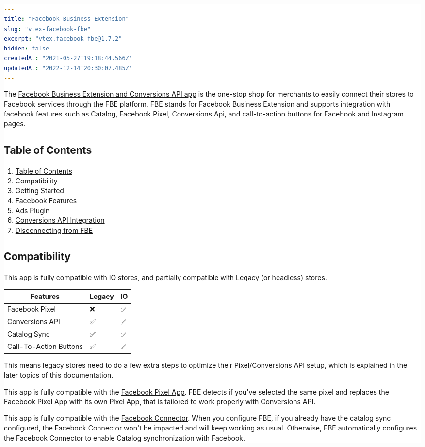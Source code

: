 ```yaml
---
title: "Facebook Business Extension"
slug: "vtex-facebook-fbe"
excerpt: "vtex.facebook-fbe@1.7.2"
hidden: false
createdAt: "2021-05-27T19:18:44.566Z"
updatedAt: "2022-12-14T20:30:07.485Z"
---
```

The [Facebook Business Extension and Conversions API app](https://apps.vtex.com/vtex-facebook-fbe/p) is the one-stop shop for merchants to easily connect their stores to Facebook services through the FBE platform. FBE stands for Facebook Business Extension and supports integration with facebook features such as [Catalog](https://developers.facebook.com/docs/marketing-api/catalog), [Facebook Pixel](https://developers.facebook.com/docs/facebook-pixel), Conversions Api, and call-to-action buttons for Facebook and Instagram pages.

## Table of Contents
  1. [Table of Contents](#table-of-contents)
  2. [Compatibility](#compatibility)
  3. [Getting Started](#getting-started)
  4. [Facebook Features](#facebook-features)
  5. [Ads Plugin](#ads-plugin)
  6. [Conversions API Integration](#conversions-api-integration)
  7. [Disconnecting from FBE](#disconnecting-from-fbe)

## Compatibility

This app is fully compatible with IO stores, and partially compatible with Legacy (or headless) stores. 

| Features               	| Legacy    | IO  |
|------------------------	|-----------|-----|
| Facebook Pixel         	| ❌         | ✅	|
| Conversions API        	| ✅        | ✅ |
| Catalog Sync           	| ✅        | ✅ 	|
| Call-To-Action Buttons 	| ✅	       | ✅ 	|

This means legacy stores need to do a few extra steps to optimize their Pixel/Conversions API setup, which is explained in the later topics of this documentation.

This app is fully compatible with the [Facebook Pixel App](https://apps.vtex.com/vtex-facebook-pixel/p). FBE detects if you've selected the same pixel and replaces the Facebook Pixel App with its own Pixel App, that is tailored to work properly with Conversions API.

This app is fully compatible with the [Facebook Connector](https://help.vtex.com/pt/tracks/integracao-com-o-facebook--7h8KvIC4DbRRc8VlyJ8PFc/5OP69kHWKca01wLH0w10jX). When you configure FBE, if you already have the catalog sync configured, the Facebook Connector won't be impacted and will keep working as usual. Otherwise, FBE automatically configures the Facebook Connector to enable Catalog synchronization with Facebook.
